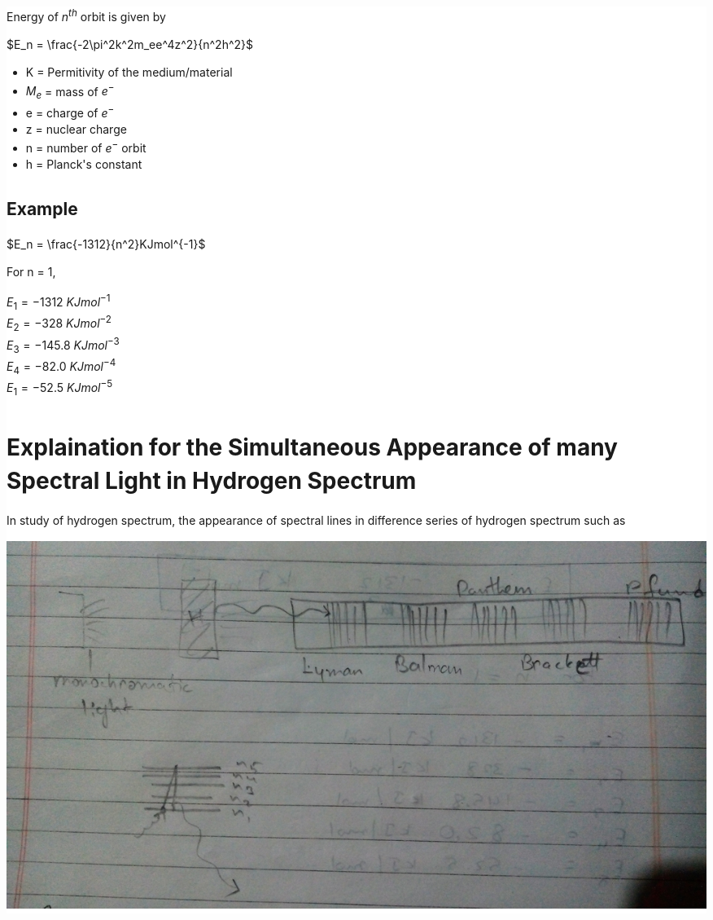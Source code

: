Energy of $n^{th}$ orbit is given by

$E_n = \frac{-2\pi^2k^2m_ee^4z^2}{n^2h^2}$

- K = Permitivity of the medium/material 
- $M_e$ = mass of $e^-$
- e = charge of $e^-$
- z = nuclear charge 
- n = number of $e^-$ orbit 
- h = Planck's constant 

## Example 

$E_n = \frac{-1312}{n^2}KJmol^{-1}$ 

For n = 1, 

$E_1 = -1312 \text{ } KJmol^{-1}$  
$E_2 = -328 \text{ } KJmol^{-2}$  
$E_3 = -145.8 \text{ } KJmol^{-3}$  
$E_4 = -82.0 \text{ } KJmol^{-4}$  
$E_1 = -52.5 \text{ } KJmol^{-5}$

# Explaination for the Simultaneous Appearance of many Spectral Light in Hydrogen Spectrum

In study of hydrogen spectrum, the appearance of spectral lines in difference series of hydrogen spectrum such as 

<img src='./src/structure-of-atom/prototype.jpg'>
